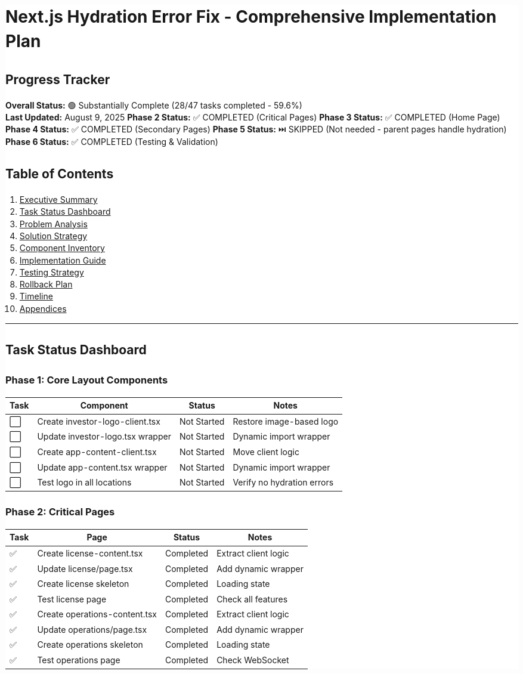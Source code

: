 # Next.js Hydration Error Fix - Comprehensive Implementation Plan

## Progress Tracker
**Overall Status:** 🟢 Substantially Complete (28/47 tasks completed - 59.6%)  
**Last Updated:** August 9, 2025
**Phase 2 Status:** ✅ COMPLETED (Critical Pages)
**Phase 3 Status:** ✅ COMPLETED (Home Page)
**Phase 4 Status:** ✅ COMPLETED (Secondary Pages)
**Phase 5 Status:** ⏭️ SKIPPED (Not needed - parent pages handle hydration)
**Phase 6 Status:** ✅ COMPLETED (Testing & Validation)

## Table of Contents
1. [Executive Summary](#executive-summary)
2. [Task Status Dashboard](#task-status-dashboard)
3. [Problem Analysis](#problem-analysis)
4. [Solution Strategy](#solution-strategy)
5. [Component Inventory](#component-inventory)
6. [Implementation Guide](#implementation-guide)
7. [Testing Strategy](#testing-strategy)
8. [Rollback Plan](#rollback-plan)
9. [Timeline](#timeline)
10. [Appendices](#appendices)

---

## Task Status Dashboard

### Phase 1: Core Layout Components
| Task | Component | Status | Notes |
|------|-----------|--------|-------|
| ⬜ | Create investor-logo-client.tsx | Not Started | Restore image-based logo |
| ⬜ | Update investor-logo.tsx wrapper | Not Started | Dynamic import wrapper |
| ⬜ | Create app-content-client.tsx | Not Started | Move client logic |
| ⬜ | Update app-content.tsx wrapper | Not Started | Dynamic import wrapper |
| ⬜ | Test logo in all locations | Not Started | Verify no hydration errors |

### Phase 2: Critical Pages
| Task | Page | Status | Notes |
|------|------|--------|-------|
| ✅ | Create license-content.tsx | Completed | Extract client logic |
| ✅ | Update license/page.tsx | Completed | Add dynamic wrapper |
| ✅ | Create license skeleton | Completed | Loading state |
| ✅ | Test license page | Completed | Check all features |
| ✅ | Create operations-content.tsx | Completed | Extract client logic |
| ✅ | Update operations/page.tsx | Completed | Add dynamic wrapper |
| ✅ | Create operations skeleton | Completed | Loading state |
| ✅ | Test operations page | Completed | Check WebSocket |
